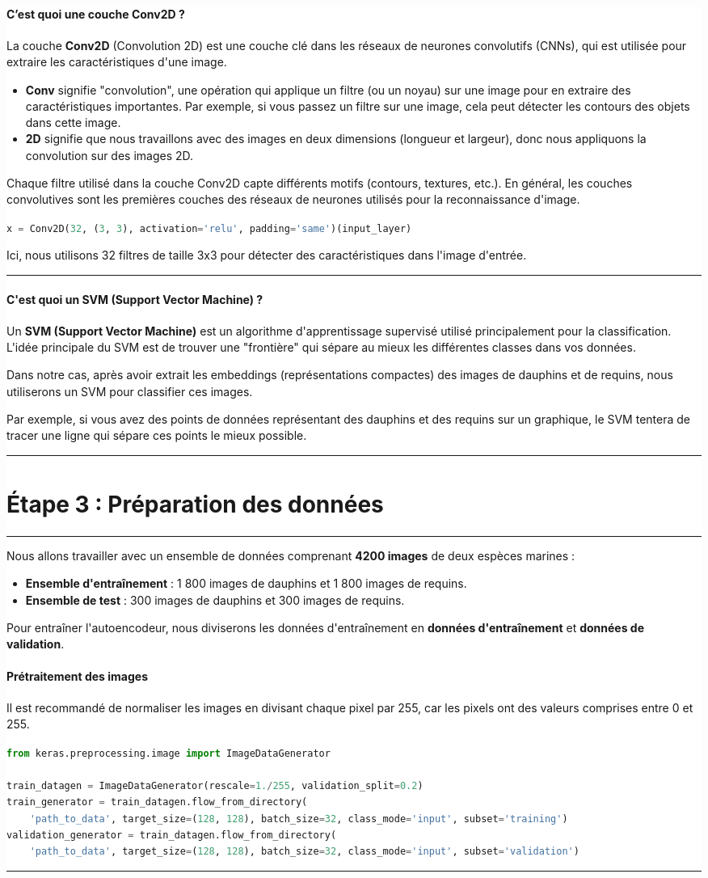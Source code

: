 #### **C’est quoi une couche Conv2D ?**

La couche **Conv2D** (Convolution 2D) est une couche clé dans les réseaux de neurones convolutifs (CNNs), qui est utilisée pour extraire les caractéristiques d'une image.

- **Conv** signifie "convolution", une opération qui applique un filtre (ou un noyau) sur une image pour en extraire des caractéristiques importantes. Par exemple, si vous passez un filtre sur une image, cela peut détecter les contours des objets dans cette image.
- **2D** signifie que nous travaillons avec des images en deux dimensions (longueur et largeur), donc nous appliquons la convolution sur des images 2D.

Chaque filtre utilisé dans la couche Conv2D capte différents motifs (contours, textures, etc.). En général, les couches convolutives sont les premières couches des réseaux de neurones utilisés pour la reconnaissance d'image.

```python
x = Conv2D(32, (3, 3), activation='relu', padding='same')(input_layer)
```
Ici, nous utilisons 32 filtres de taille 3x3 pour détecter des caractéristiques dans l'image d'entrée.

---

#### **C'est quoi un SVM (Support Vector Machine) ?**

Un **SVM (Support Vector Machine)** est un algorithme d'apprentissage supervisé utilisé principalement pour la classification. L'idée principale du SVM est de trouver une "frontière" qui sépare au mieux les différentes classes dans vos données. 

Dans notre cas, après avoir extrait les embeddings (représentations compactes) des images de dauphins et de requins, nous utiliserons un SVM pour classifier ces images.

Par exemple, si vous avez des points de données représentant des dauphins et des requins sur un graphique, le SVM tentera de tracer une ligne qui sépare ces points le mieux possible.

---
# **Étape 3 : Préparation des données**
---

Nous allons travailler avec un ensemble de données comprenant **4200 images** de deux espèces marines :
- **Ensemble d'entraînement** : 1 800 images de dauphins et 1 800 images de requins.
- **Ensemble de test** : 300 images de dauphins et 300 images de requins.

Pour entraîner l'autoencodeur, nous diviserons les données d'entraînement en **données d'entraînement** et **données de validation**.

#### **Prétraitement des images**
Il est recommandé de normaliser les images en divisant chaque pixel par 255, car les pixels ont des valeurs comprises entre 0 et 255.

```python
from keras.preprocessing.image import ImageDataGenerator

train_datagen = ImageDataGenerator(rescale=1./255, validation_split=0.2)
train_generator = train_datagen.flow_from_directory(
    'path_to_data', target_size=(128, 128), batch_size=32, class_mode='input', subset='training')
validation_generator = train_datagen.flow_from_directory(
    'path_to_data', target_size=(128, 128), batch_size=32, class_mode='input', subset='validation')
```

---